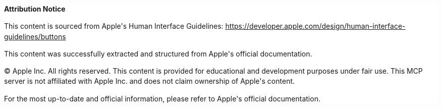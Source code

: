 
**Attribution Notice**

This content is sourced from Apple's Human Interface Guidelines: https://developer.apple.com/design/human-interface-guidelines/buttons

This content was successfully extracted and structured from Apple's official documentation.

© Apple Inc. All rights reserved. This content is provided for educational and development purposes under fair use. This MCP server is not affiliated with Apple Inc. and does not claim ownership of Apple's content.

For the most up-to-date and official information, please refer to Apple's official documentation.
